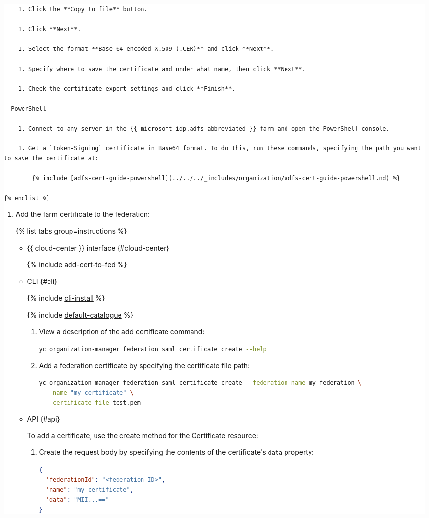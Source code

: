         1. Click the **Copy to file** button.

        1. Click **Next**.

        1. Select the format **Base-64 encoded X.509 (.CER)** and click **Next**.

        1. Specify where to save the certificate and under what name, then click **Next**.

        1. Check the certificate export settings and click **Finish**.

    - PowerShell

        1. Connect to any server in the {{ microsoft-idp.adfs-abbreviated }} farm and open the PowerShell console.

        1. Get a `Token-Signing` certificate in Base64 format. To do this, run these commands, specifying the path you want to save the certificate at:

            {% include [adfs-cert-guide-powershell](../../../_includes/organization/adfs-cert-guide-powershell.md) %}

    {% endlist %}

1. Add the farm certificate to the federation:

    {% list tabs group=instructions %}

    - {{ cloud-center }} interface {#cloud-center}

      {% include [add-cert-to-fed](../../../_includes/organization/add-cert-to-fed.md) %}

    - CLI {#cli}

      {% include [cli-install](../../../_includes/cli-install.md) %}

      {% include [default-catalogue](../../../_includes/default-catalogue.md) %}

      1. View a description of the add certificate command:

          ```bash
          yc organization-manager federation saml certificate create --help
          ```

      1. Add a federation certificate by specifying the certificate file path:

          ```bash
          yc organization-manager federation saml certificate create --federation-name my-federation \
            --name "my-certificate" \
            --certificate-file test.pem
          ```

    - API {#api}

      To add a certificate, use the [create](../../saml/api-ref/Certificate/create.md) method for the [Certificate](../../saml/api-ref/Certificate/index.md) resource:

      1. Create the request body by specifying the contents of the certificate's `data` property:

          ```json
          {
            "federationId": "<federation_ID>",
            "name": "my-certificate",
            "data": "MII...=="
          }
          ```
